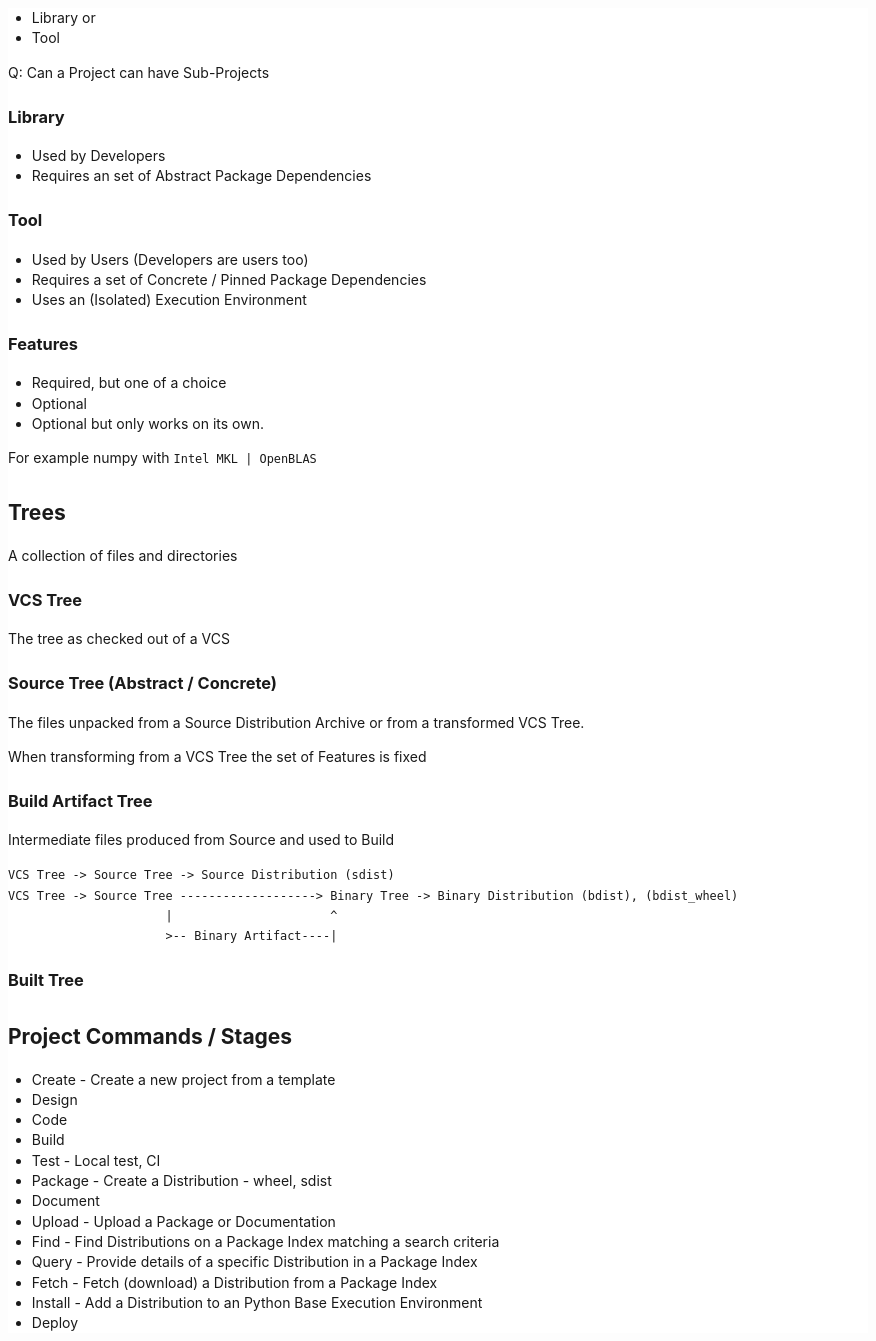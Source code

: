 * Library or
* Tool

Q: Can a Project can have Sub-Projects

### Library

* Used by Developers
* Requires an set of Abstract Package Dependencies

### Tool

* Used by Users (Developers are users too)
* Requires a set of Concrete / Pinned Package Dependencies
* Uses an (Isolated) Execution Environment

### Features

* Required, but one of a choice
* Optional
* Optional but only works on its own.

For example numpy with `Intel MKL | OpenBLAS`

## Trees

A collection of files and directories

### VCS Tree

The tree as checked out of a VCS

### Source Tree (Abstract / Concrete)

The files unpacked from a Source Distribution Archive or from a transformed VCS Tree.

When transforming from a VCS Tree the set of Features is fixed

### Build Artifact Tree

Intermediate files produced from Source and used to Build

    VCS Tree -> Source Tree -> Source Distribution (sdist)
    VCS Tree -> Source Tree -------------------> Binary Tree -> Binary Distribution (bdist), (bdist_wheel)
                          |                      ^
                          >-- Binary Artifact----|

### Built Tree

## Project Commands / Stages

* Create - Create a new project from a template
* Design
* Code
* Build
* Test - Local test, CI
* Package - Create a Distribution - wheel, sdist
* Document
* Upload - Upload a Package or Documentation
* Find - Find Distributions on a Package Index matching a search criteria
* Query - Provide details of a specific Distribution in a Package Index
* Fetch - Fetch (download) a Distribution from a Package Index
* Install - Add a Distribution to an Python Base Execution Environment
* Deploy